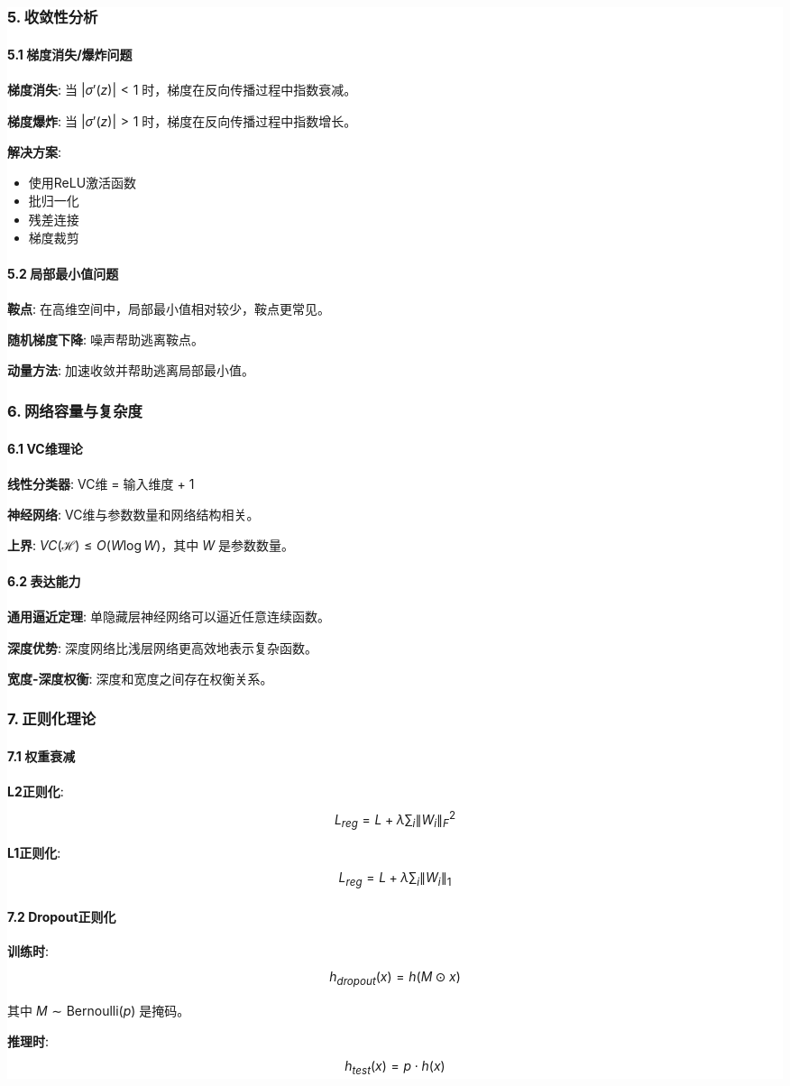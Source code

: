 ### 5. 收敛性分析

#### 5.1 梯度消失/爆炸问题

**梯度消失**: 当 $|\sigma'(z)| < 1$ 时，梯度在反向传播过程中指数衰减。

**梯度爆炸**: 当 $|\sigma'(z)| > 1$ 时，梯度在反向传播过程中指数增长。

**解决方案**:
- 使用ReLU激活函数
- 批归一化
- 残差连接
- 梯度裁剪

#### 5.2 局部最小值问题

**鞍点**: 在高维空间中，局部最小值相对较少，鞍点更常见。

**随机梯度下降**: 噪声帮助逃离鞍点。

**动量方法**: 加速收敛并帮助逃离局部最小值。

### 6. 网络容量与复杂度

#### 6.1 VC维理论

**线性分类器**: VC维 = 输入维度 + 1

**神经网络**: VC维与参数数量和网络结构相关。

**上界**: $VC(\mathcal{H}) \leq O(W \log W)$，其中 $W$ 是参数数量。

#### 6.2 表达能力

**通用逼近定理**: 单隐藏层神经网络可以逼近任意连续函数。

**深度优势**: 深度网络比浅层网络更高效地表示复杂函数。

**宽度-深度权衡**: 深度和宽度之间存在权衡关系。

### 7. 正则化理论

#### 7.1 权重衰减

**L2正则化**:
$$L_{reg} = L + \lambda \sum_{i} \|W_i\|_F^2$$

**L1正则化**:
$$L_{reg} = L + \lambda \sum_{i} \|W_i\|_1$$

#### 7.2 Dropout正则化

**训练时**:
$$h_{dropout}(x) = h(M \odot x)$$

其中 $M \sim \text{Bernoulli}(p)$ 是掩码。

**推理时**:
$$h_{test}(x) = p \cdot h(x)$$
